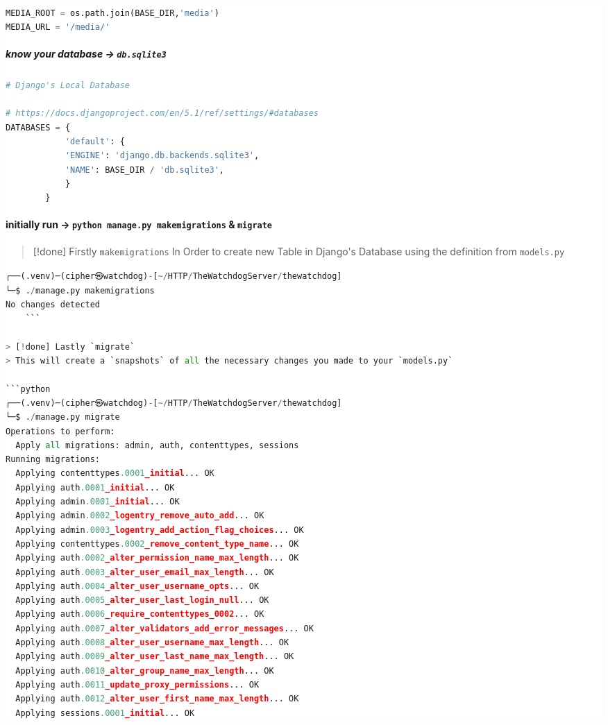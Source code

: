 ```python
MEDIA_ROOT = os.path.join(BASE_DIR,'media')
MEDIA_URL = '/media/'
```
##### know your database -> `db.sqlite3`

```python
# Django's Local Database

# https://docs.djangoproject.com/en/5.1/ref/settings/#databases
DATABASES = {
			'default': {
			'ENGINE': 'django.db.backends.sqlite3',
			'NAME': BASE_DIR / 'db.sqlite3',
			}
		}
```

#### initially run -> `python manage.py makemigrations` & `migrate`

> [!done] Firstly `makemigrations`
> In Order to create new Table in Django's Database using the definition from `models.py`

```python
┌──(.venv)─(cipher㉿watchdog)-[~/HTTP/TheWatchdogServer/thewatchdog]
└─$ ./manage.py makemigrations        
No changes detected
    ```

> [!done] Lastly `migrate` 
> This will create a `snapshots` of all the necessary changes you made to your `models.py`

```python
┌──(.venv)─(cipher㉿watchdog)-[~/HTTP/TheWatchdogServer/thewatchdog]
└─$ ./manage.py migrate       
Operations to perform:
  Apply all migrations: admin, auth, contenttypes, sessions
Running migrations:
  Applying contenttypes.0001_initial... OK
  Applying auth.0001_initial... OK
  Applying admin.0001_initial... OK
  Applying admin.0002_logentry_remove_auto_add... OK
  Applying admin.0003_logentry_add_action_flag_choices... OK
  Applying contenttypes.0002_remove_content_type_name... OK
  Applying auth.0002_alter_permission_name_max_length... OK
  Applying auth.0003_alter_user_email_max_length... OK
  Applying auth.0004_alter_user_username_opts... OK
  Applying auth.0005_alter_user_last_login_null... OK
  Applying auth.0006_require_contenttypes_0002... OK
  Applying auth.0007_alter_validators_add_error_messages... OK
  Applying auth.0008_alter_user_username_max_length... OK
  Applying auth.0009_alter_user_last_name_max_length... OK
  Applying auth.0010_alter_group_name_max_length... OK
  Applying auth.0011_update_proxy_permissions... OK
  Applying auth.0012_alter_user_first_name_max_length... OK
  Applying sessions.0001_initial... OK                                       
```
